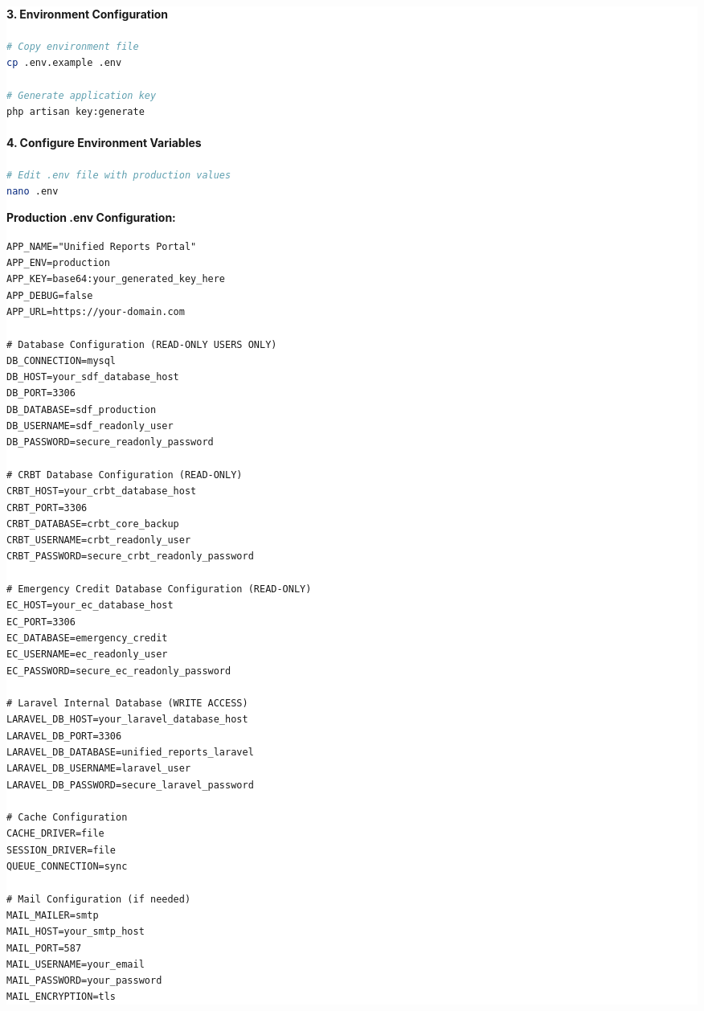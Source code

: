 #### 3. **Environment Configuration**
```bash
# Copy environment file
cp .env.example .env

# Generate application key
php artisan key:generate
```

#### 4. **Configure Environment Variables**
```bash
# Edit .env file with production values
nano .env
```

**Production .env Configuration:**
```env
APP_NAME="Unified Reports Portal"
APP_ENV=production
APP_KEY=base64:your_generated_key_here
APP_DEBUG=false
APP_URL=https://your-domain.com

# Database Configuration (READ-ONLY USERS ONLY)
DB_CONNECTION=mysql
DB_HOST=your_sdf_database_host
DB_PORT=3306
DB_DATABASE=sdf_production
DB_USERNAME=sdf_readonly_user
DB_PASSWORD=secure_readonly_password

# CRBT Database Configuration (READ-ONLY)
CRBT_HOST=your_crbt_database_host
CRBT_PORT=3306
CRBT_DATABASE=crbt_core_backup
CRBT_USERNAME=crbt_readonly_user
CRBT_PASSWORD=secure_crbt_readonly_password

# Emergency Credit Database Configuration (READ-ONLY)
EC_HOST=your_ec_database_host
EC_PORT=3306
EC_DATABASE=emergency_credit
EC_USERNAME=ec_readonly_user
EC_PASSWORD=secure_ec_readonly_password

# Laravel Internal Database (WRITE ACCESS)
LARAVEL_DB_HOST=your_laravel_database_host
LARAVEL_DB_PORT=3306
LARAVEL_DB_DATABASE=unified_reports_laravel
LARAVEL_DB_USERNAME=laravel_user
LARAVEL_DB_PASSWORD=secure_laravel_password

# Cache Configuration
CACHE_DRIVER=file
SESSION_DRIVER=file
QUEUE_CONNECTION=sync

# Mail Configuration (if needed)
MAIL_MAILER=smtp
MAIL_HOST=your_smtp_host
MAIL_PORT=587
MAIL_USERNAME=your_email
MAIL_PASSWORD=your_password
MAIL_ENCRYPTION=tls
```